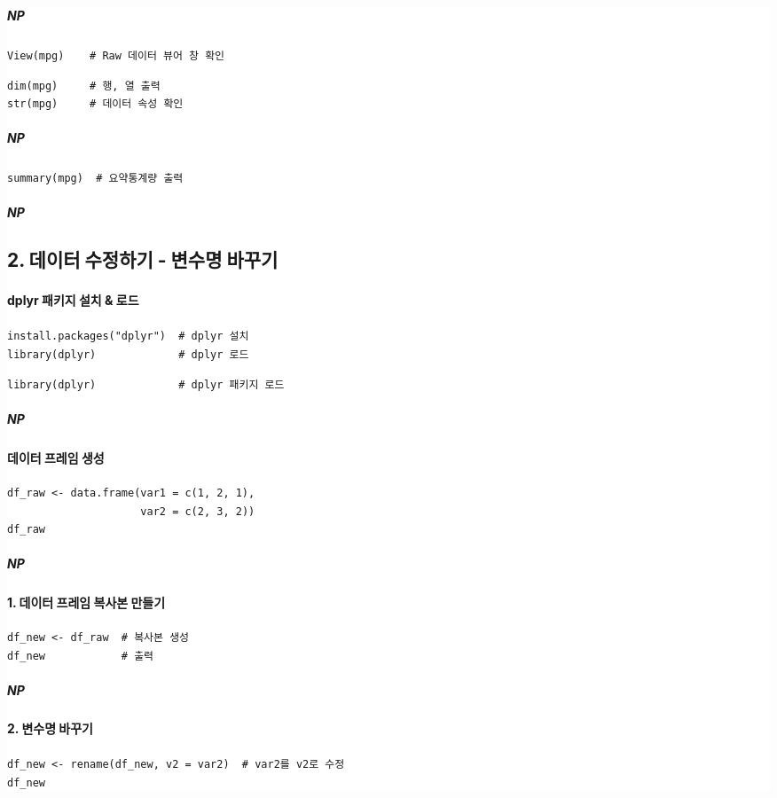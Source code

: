 ##### NP #####

```{r, eval=F}
View(mpg)    # Raw 데이터 뷰어 창 확인
```

```{r}
dim(mpg)     # 행, 열 출력
str(mpg)     # 데이터 속성 확인
```

##### NP #####

```{r}
summary(mpg)  # 요약통계량 출력
```


##### NP #####

## 2. 데이터 수정하기 - 변수명 바꾸기

#### dplyr 패키지 설치 & 로드
```{r, eval=FALSE}
install.packages("dplyr")  # dplyr 설치
library(dplyr)             # dplyr 로드
```


```{r, include=FALSE}
library(dplyr)             # dplyr 패키지 로드
```

##### NP #####

#### 데이터 프레임 생성

```{r}
df_raw <- data.frame(var1 = c(1, 2, 1),
                     var2 = c(2, 3, 2))
df_raw
```

##### NP #####

#### 1. 데이터 프레임 복사본 만들기

```{r}
df_new <- df_raw  # 복사본 생성
df_new            # 출력
```

##### NP #####

#### 2. 변수명 바꾸기

```{r}
df_new <- rename(df_new, v2 = var2)  # var2를 v2로 수정
df_new
```

